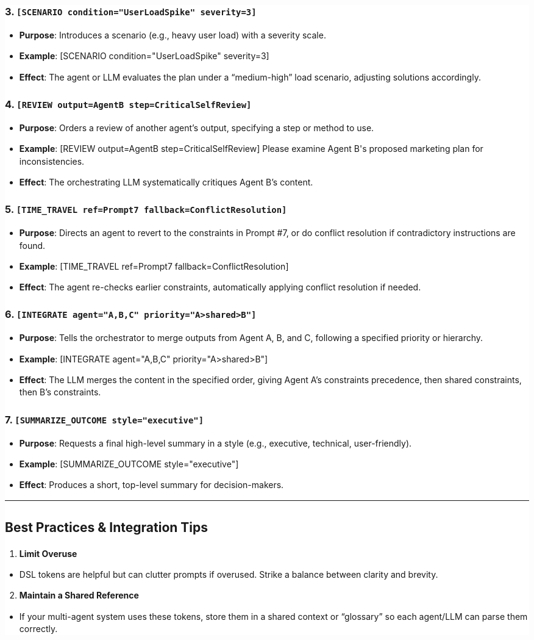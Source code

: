 ### 3. `[SCENARIO condition="UserLoadSpike" severity=3]`
- **Purpose**: Introduces a scenario (e.g., heavy user load) with a severity scale.
- **Example**:
[SCENARIO condition="UserLoadSpike" severity=3]

- **Effect**: The agent or LLM evaluates the plan under a “medium-high” load scenario, adjusting solutions accordingly.

### 4. `[REVIEW output=AgentB step=CriticalSelfReview]`
- **Purpose**: Orders a review of another agent’s output, specifying a step or method to use.
- **Example**:
[REVIEW output=AgentB step=CriticalSelfReview] Please examine Agent B's proposed marketing plan for inconsistencies.

- **Effect**: The orchestrating LLM systematically critiques Agent B’s content.

### 5. `[TIME_TRAVEL ref=Prompt7 fallback=ConflictResolution]`
- **Purpose**: Directs an agent to revert to the constraints in Prompt #7, or do conflict resolution if contradictory instructions are found.
- **Example**:
[TIME_TRAVEL ref=Prompt7 fallback=ConflictResolution]

- **Effect**: The agent re-checks earlier constraints, automatically applying conflict resolution if needed.

### 6. `[INTEGRATE agent="A,B,C" priority="A>shared>B"]`
- **Purpose**: Tells the orchestrator to merge outputs from Agent A, B, and C, following a specified priority or hierarchy.
- **Example**:
[INTEGRATE agent="A,B,C" priority="A>shared>B"]

- **Effect**: The LLM merges the content in the specified order, giving Agent A’s constraints precedence, then shared constraints, then B’s constraints.

### 7. `[SUMMARIZE_OUTCOME style="executive"]`
- **Purpose**: Requests a final high-level summary in a style (e.g., executive, technical, user-friendly).
- **Example**:
[SUMMARIZE_OUTCOME style="executive"]

- **Effect**: Produces a short, top-level summary for decision-makers.

---

## **Best Practices & Integration Tips**

1. **Limit Overuse**  
 - DSL tokens are helpful but can clutter prompts if overused. Strike a balance between clarity and brevity.

2. **Maintain a Shared Reference**  
 - If your multi-agent system uses these tokens, store them in a shared context or “glossary” so each agent/LLM can parse them correctly.

